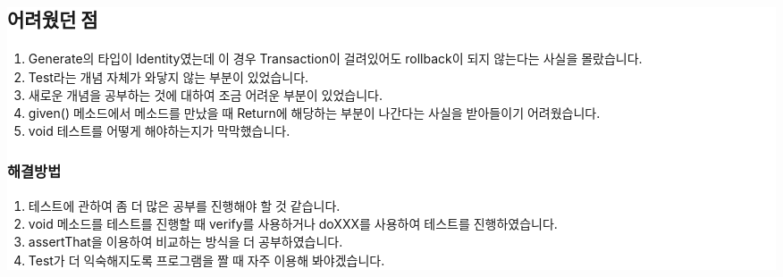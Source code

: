 ## 어려웠던 점
1. Generate의 타입이 Identity였는데 이 경우 Transaction이 걸려있어도 rollback이 되지 않는다는 사실을 몰랐습니다.
2. Test라는 개념 자체가 와닿지 않는 부분이 있었습니다.
3. 새로운 개념을 공부하는 것에 대하여 조금 어려운 부분이 있었습니다.
4. given() 메소드에서 메소드를 만났을 때 Return에 해당하는 부분이 나간다는 사실을 받아들이기 어려웠습니다.
5. void 테스트를 어떻게 해야하는지가 막막했습니다.

### 해결방법
1. 테스트에 관하여 좀 더 많은 공부를 진행해야 할 것 같습니다.
2. void 메소드를 테스트를 진행할 때 verify를 사용하거나 doXXX를 사용하여 테스트를 진행하였습니다.
3. assertThat을 이용하여 비교하는 방식을 더 공부하였습니다.
4. Test가 더 익숙해지도록 프로그램을 짤 때 자주 이용해 봐야겠습니다.
